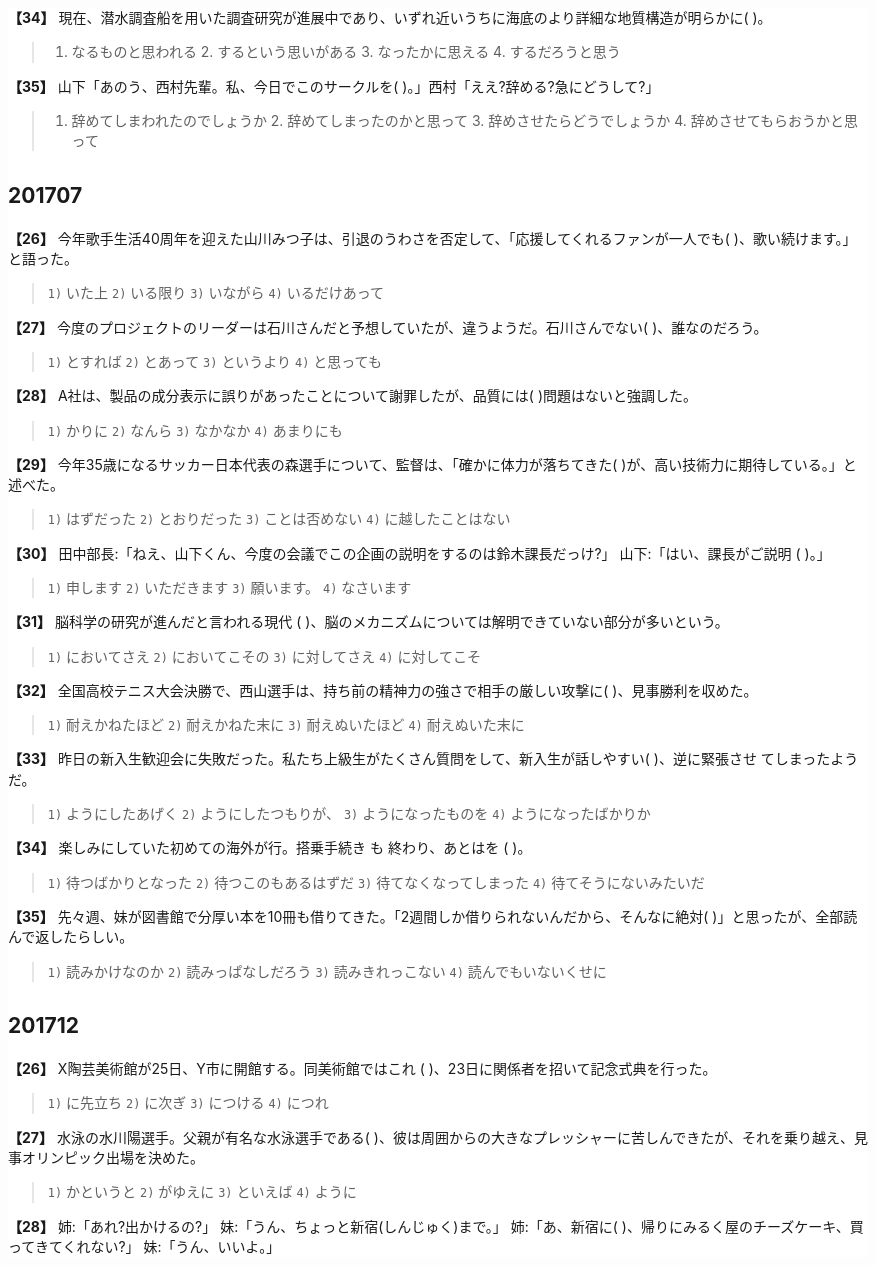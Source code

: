 **【34】** 現在、潜水調査船を用いた調査研究が進展中であり、いずれ近いうちに海底のより詳細な地質構造が明らかに( )。

> 1. なるものと思われる 2. するという思いがある 3. なったかに思える 4. するだろうと思う

**【35】** 山下「あのう、西村先輩。私、今日でこのサークルを( )。」西村「ええ?辞める?急にどうして?」

> 1. 辞めてしまわれたのでしょうか 2. 辞めてしまったのかと思って 3. 辞めさせたらどうでしょうか 4. 辞めさせてもらおうかと思って

## 201707

**【26】** 今年歌手生活40周年を迎えた山川みつ子は、引退のうわさを否定して、「応援してくれるファンが一人でも( )、歌い続けます。」と語った。

> `1)` いた上 `2)` いる限り `3)` いながら `4)` いるだけあって

**【27】** 今度のプロジェクトのリーダーは石川さんだと予想していたが、違うようだ。石川さんでない( )、誰なのだろう。

> `1)` とすれば `2)` とあって `3)` というより `4)` と思っても

**【28】** A社は、製品の成分表示に誤りがあったことについて謝罪したが、品質には( )問題はないと強調した。

> `1)` かりに `2)` なんら `3)` なかなか `4)` あまりにも

**【29】** 今年35歳になるサッカー日本代表の森選手について、監督は、「確かに体力が落ちてきた( )が、高い技術力に期待している。」と述べた。

> `1)` はずだった `2)` とおりだった `3)` ことは否めない `4)` に越したことはない

**【30】** 田中部長:「ねえ、山下くん、今度の会議でこの企画の説明をするのは鈴木課長だっけ?」
山下:「はい、課長がご説明 ( )。」

> `1)` 申します `2)` いただきます `3)` 願います。 `4)` なさいます

**【31】** 脳科学の研究が進んだと言われる現代 ( )、脳のメカニズムについては解明できていない部分が多いという。

> `1)` においてさえ `2)` においてこその `3)` に対してさえ `4)` に対してこそ

**【32】** 全国高校テニス大会決勝で、西山選手は、持ち前の精神力の強さで相手の厳しい攻撃に( )、見事勝利を収めた。

> `1)` 耐えかねたほど `2)` 耐えかねた末に `3)` 耐えぬいたほど `4)` 耐えぬいた末に

**【33】** 昨日の新入生歓迎会に失敗だった。私たち上級生がたくさん質問をして、新入生が話しやすい( )、逆に緊張させ てしまったようだ。

> `1)` ようにしたあげく `2)` ようにしたつもりが、 `3)` ようになったものを `4)` ようになったばかりか

**【34】** 楽しみにしていた初めての海外が行。搭乗手続き も 終わり、あとはを ( )。

> `1)` 待つばかりとなった `2)` 待つこのもあるはずだ `3)` 待てなくなってしまった `4)` 待てそうにないみたいだ

**【35】** 先々週、妹が図書館で分厚い本を10冊も借りてきた。「2週間しか借りられないんだから、そんなに絶対( )」と思ったが、全部読んで返したらしい。

> `1)` 読みかけなのか `2)` 読みっぱなしだろう `3)` 読みきれっこない `4)` 読んでもいないくせに

## 201712

**【26】** X陶芸美術館が25日、Y市に開館する。同美術館ではこれ ( )、23日に関係者を招いて記念式典を行った。

> `1)` に先立ち `2)` に次ぎ `3)` につける `4)` につれ

**【27】** 水泳の水川陽選手。父親が有名な水泳選手である( )、彼は周囲からの大きなプレッシャーに苦しんできたが、それを乗り越え、見事オリンピック出場を決めた。

> `1)` かというと `2)` がゆえに `3)` といえば `4)` ように

**【28】** 姉:「あれ?出かけるの?」
妹:「うん、ちょっと新宿(しんじゅく)まで。」
姉:「あ、新宿に( )、帰りにみるく屋のチーズケーキ、買ってきてくれない?」
妹:「うん、いいよ。」
